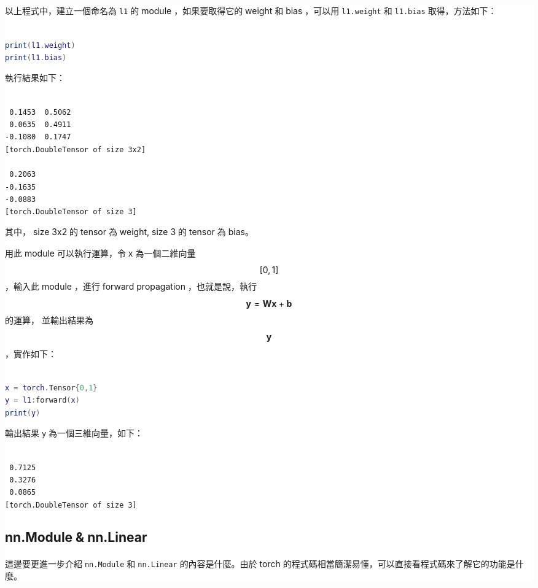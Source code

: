 以上程式中，建立一個命名為 `l1` 的 module ，如果要取得它的 weight 和 bias ，可以用 `l1.weight` 和 `l1.bias` 取得，方法如下：


```lua

print(l1.weight)
print(l1.bias)

```


執行結果如下：


```sh

 0.1453  0.5062
 0.0635  0.4911
-0.1080  0.1747
[torch.DoubleTensor of size 3x2]

 0.2063
-0.1635
-0.0883
[torch.DoubleTensor of size 3]

```


其中， size 3x2 的 tensor 為 weight, size 3 的 tensor 為 bias。

用此 module 可以執行運算，令 x 為一個二維向量 $$[0,1]$$ ，輸入此 module ，進行 forward propagation ，也就是說，執行 $$\textbf{y} = \textbf{W}\textbf{x} + \textbf{b} $$ 的運算， 並輸出結果為 $$\textbf{y}$$  ，實作如下：


```lua

x = torch.Tensor{0,1}
y = l1:forward(x)
print(y)

```


輸出結果 `y` 為一個三維向量，如下：


```sh

 0.7125
 0.3276
 0.0865
[torch.DoubleTensor of size 3]

```


## nn.Module & nn.Linear

這邊要更進一步介紹 `nn.Module` 和 `nn.Linear` 的內容是什麼。由於 torch 的程式碼相當簡潔易懂，可以直接看程式碼來了解它的功能是什麼。
